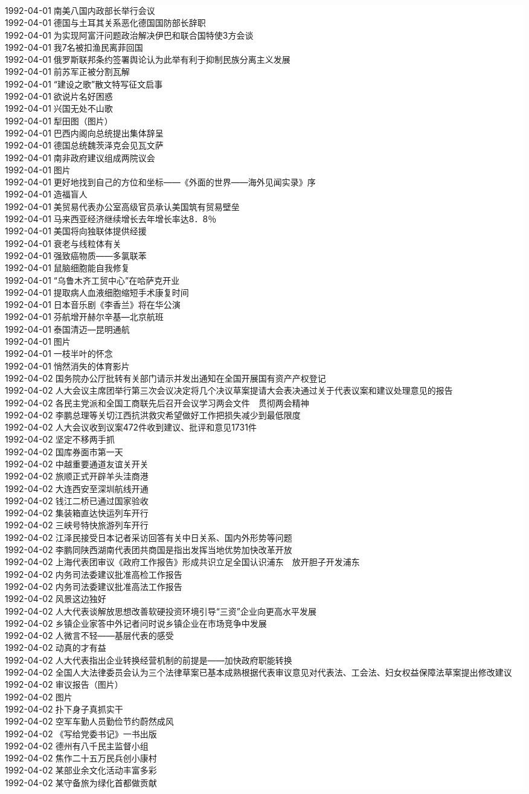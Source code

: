1992-04-01 南美八国内政部长举行会议  
1992-04-01 德国与土耳其关系恶化德国国防部长辞职  
1992-04-01 为实现阿富汗问题政治解决伊巴和联合国特使3方会谈  
1992-04-01 我7名被扣渔民离菲回国  
1992-04-01 俄罗斯联邦条约签署舆论认为此举有利于抑制民族分离主义发展  
1992-04-01 前苏军正被分割瓦解  
1992-04-01 “建设之歌”散文特写征文启事  
1992-04-01 欲说片名好困惑  
1992-04-01 兴国无处不山歌  
1992-04-01 犁田图（图片）  
1992-04-01 巴西内阁向总统提出集体辞呈  
1992-04-01 德国总统魏茨泽克会见瓦文萨  
1992-04-01 南非政府建议组成两院议会  
1992-04-01 图片  
1992-04-01 更好地找到自己的方位和坐标——《外面的世界——海外见闻实录》序  
1992-04-01 造福盲人  
1992-04-01 美贸易代表办公室高级官员承认美国筑有贸易壁垒  
1992-04-01 马来西亚经济继续增长去年增长率达8．8％  
1992-04-01 美国将向独联体提供经援  
1992-04-01 衰老与线粒体有关  
1992-04-01 强致癌物质——多氯联苯  
1992-04-01 鼠脑细胞能自我修复  
1992-04-01 “乌鲁木齐工贸中心”在哈萨克开业  
1992-04-01 提取病人血液细胞缩短手术康复时间  
1992-04-01 日本音乐剧《李香兰》将在华公演  
1992-04-01 芬航增开赫尔辛基—北京航班  
1992-04-01 泰国清迈—昆明通航  
1992-04-01 图片  
1992-04-01 一枝半叶的怀念  
1992-04-01 悄然消失的体育影片  
1992-04-02 国务院办公厅批转有关部门请示并发出通知在全国开展国有资产产权登记  
1992-04-02 人大会议主席团举行第三次会议决定将几个决议草案提请大会表决通过关于代表议案和建议处理意见的报告  
1992-04-02 各民主党派和全国工商联先后召开会议学习两会文件　贯彻两会精神  
1992-04-02 李鹏总理等关切江西抗洪救灾希望做好工作把损失减少到最低限度  
1992-04-02 人大会议收到议案472件收到建议、批评和意见1731件  
1992-04-02 坚定不移两手抓  
1992-04-02 国库券面市第一天  
1992-04-02 中越重要通道友谊关开关  
1992-04-02 旅顺正式开辟羊头洼商港  
1992-04-02 大连西安至深圳航线开通  
1992-04-02 钱江二桥已通过国家验收  
1992-04-02 集装箱直达快运列车开行  
1992-04-02 三峡号特快旅游列车开行  
1992-04-02 江泽民接受日本记者采访回答有关中日关系、国内外形势等问题  
1992-04-02 李鹏同陕西湖南代表团共商国是指出发挥当地优势加快改革开放  
1992-04-02 上海代表团审议《政府工作报告》形成共识立足全国认识浦东　放开胆子开发浦东  
1992-04-02 内务司法委建议批准高检工作报告  
1992-04-02 内务司法委建议批准高法工作报告  
1992-04-02 风景这边独好  
1992-04-02 人大代表谈解放思想改善软硬投资环境引导“三资”企业向更高水平发展  
1992-04-02 乡镇企业家答中外记者问时说乡镇企业在市场竞争中发展  
1992-04-02 人微言不轻——基层代表的感受  
1992-04-02 动真的才有益  
1992-04-02 人大代表指出企业转换经营机制的前提是——加快政府职能转换  
1992-04-02 全国人大法律委员会认为三个法律草案已基本成熟根据代表审议意见对代表法、工会法、妇女权益保障法草案提出修改建议  
1992-04-02 审议报告（图片）  
1992-04-02 图片  
1992-04-02 扑下身子真抓实干  
1992-04-02 空军车勤人员勤俭节约蔚然成风  
1992-04-02 《写给党委书记》一书出版  
1992-04-02 德州有八千民主监督小组  
1992-04-02 焦作二十五万民兵创小康村  
1992-04-02 某部业余文化活动丰富多彩  
1992-04-02 某守备旅为绿化首都做贡献  